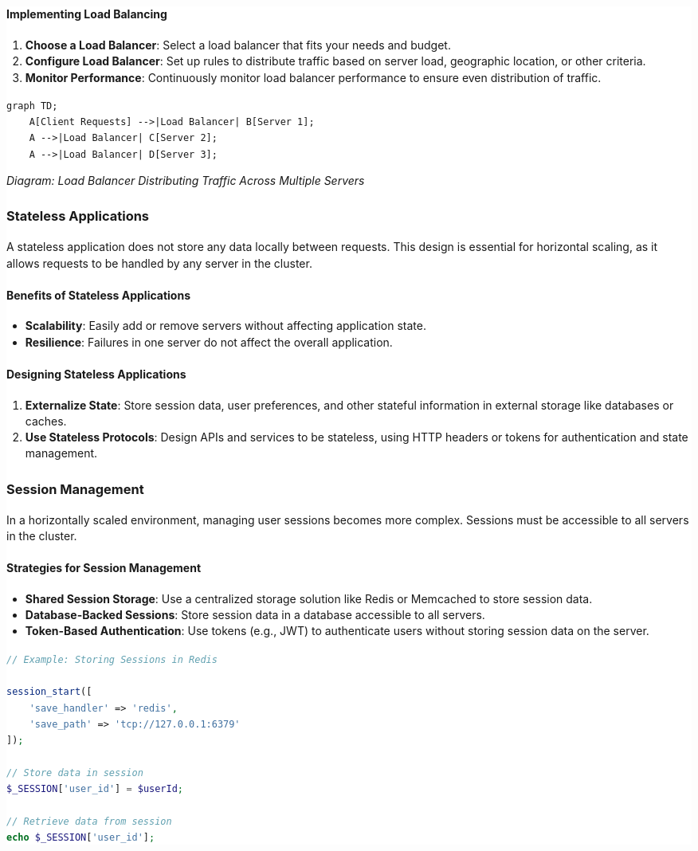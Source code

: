 #### Implementing Load Balancing

1. **Choose a Load Balancer**: Select a load balancer that fits your needs and budget.
2. **Configure Load Balancer**: Set up rules to distribute traffic based on server load, geographic location, or other criteria.
3. **Monitor Performance**: Continuously monitor load balancer performance to ensure even distribution of traffic.

```mermaid
graph TD;
    A[Client Requests] -->|Load Balancer| B[Server 1];
    A -->|Load Balancer| C[Server 2];
    A -->|Load Balancer| D[Server 3];
```

*Diagram: Load Balancer Distributing Traffic Across Multiple Servers*

### Stateless Applications

A stateless application does not store any data locally between requests. This design is essential for horizontal scaling, as it allows requests to be handled by any server in the cluster.

#### Benefits of Stateless Applications

- **Scalability**: Easily add or remove servers without affecting application state.
- **Resilience**: Failures in one server do not affect the overall application.

#### Designing Stateless Applications

1. **Externalize State**: Store session data, user preferences, and other stateful information in external storage like databases or caches.
2. **Use Stateless Protocols**: Design APIs and services to be stateless, using HTTP headers or tokens for authentication and state management.

### Session Management

In a horizontally scaled environment, managing user sessions becomes more complex. Sessions must be accessible to all servers in the cluster.

#### Strategies for Session Management

- **Shared Session Storage**: Use a centralized storage solution like Redis or Memcached to store session data.
- **Database-Backed Sessions**: Store session data in a database accessible to all servers.
- **Token-Based Authentication**: Use tokens (e.g., JWT) to authenticate users without storing session data on the server.

```php
// Example: Storing Sessions in Redis

session_start([
    'save_handler' => 'redis',
    'save_path' => 'tcp://127.0.0.1:6379'
]);

// Store data in session
$_SESSION['user_id'] = $userId;

// Retrieve data from session
echo $_SESSION['user_id'];
```
